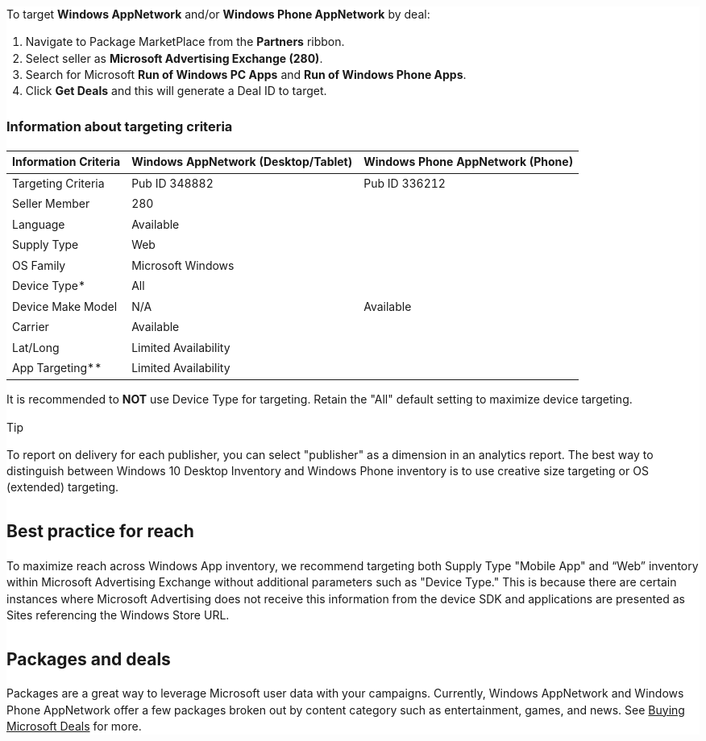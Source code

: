 To target **Windows AppNetwork** and/or **Windows Phone AppNetwork** by deal:

1. Navigate to Package MarketPlace from the **Partners** ribbon.
1. Select seller as **Microsoft Advertising Exchange (280)**.
1. Search for Microsoft **Run of Windows PC Apps** and **Run of Windows Phone Apps**.
1. Click **Get Deals** and this will generate a Deal ID to target.

### Information about targeting criteria

| Information Criteria| Windows AppNetwork (Desktop/Tablet) | Windows Phone AppNetwork (Phone) |
|---|---|---|
| Targeting Criteria | Pub ID 348882 | Pub ID 336212 |
| Seller Member | 280 |  |
| Language | Available |  |
| Supply Type | Web |  |
| OS Family | Microsoft Windows |  |
| Device Type* | All |  |
| Device Make Model | N/A | Available |
| Carrier | Available |  |
| Lat/Long | Limited Availability |  |
| App Targeting** | Limited Availability |  |

It is recommended to **NOT** use Device Type for targeting. Retain the "All" default setting to maximize device targeting.

> [!TIP]
>To report on delivery for each publisher, you can select "publisher" as a dimension in an analytics report.
> The best way to distinguish between Windows 10 Desktop Inventory and Windows Phone inventory is to use creative size targeting or OS (extended) targeting.

## Best practice for reach

To maximize reach across Windows App inventory, we recommend targeting both Supply Type "Mobile App" and “Web” inventory within Microsoft Advertising Exchange without additional parameters such as "Device Type." This is because there are certain instances where Microsoft Advertising does not receive this information from the device SDK and applications are presented as Sites referencing the Windows Store URL.

## Packages and deals

Packages are a great way to leverage Microsoft user data with your campaigns. Currently, Windows AppNetwork and Windows Phone AppNetwork offer a few packages broken out by content category such as entertainment, games, and news. See [Buying
Microsoft Deals](buying-microsoft-deals.md) for more.
